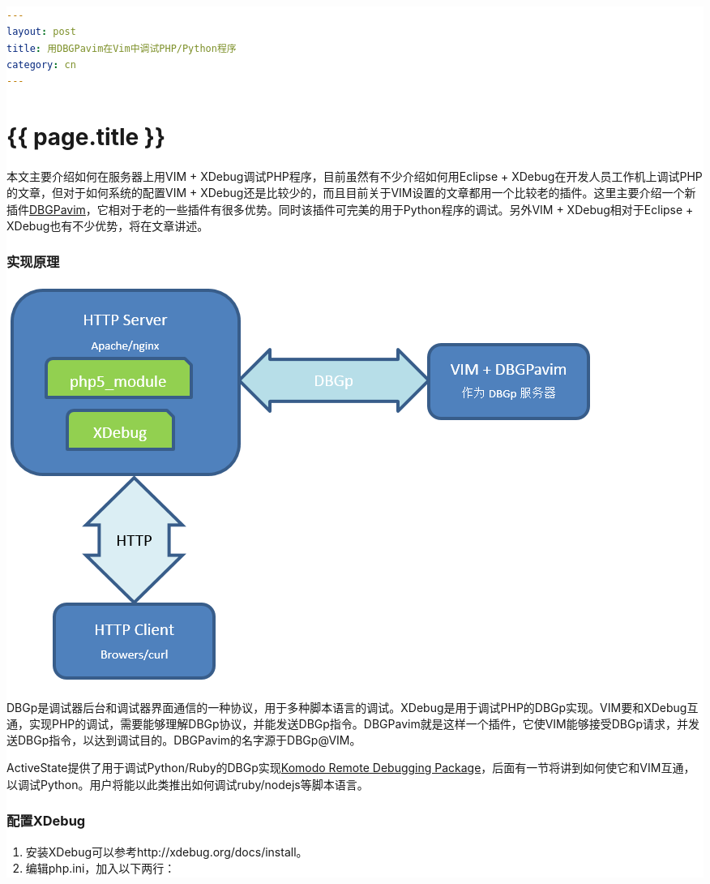 ```yaml
---
layout: post
title: 用DBGPavim在Vim中调试PHP/Python程序
category: cn
---
```


{{ page.title }}
================


本文主要介绍如何在服务器上用VIM + XDebug调试PHP程序，目前虽然有不少介绍如何用Eclipse + XDebug在开发人员工作机上调试PHP的文章，但对于如何系统的配置VIM + XDebug还是比较少的，而且目前关于VIM设置的文章都用一个比较老的插件。这里主要介绍一个新插件[DBGPavim](https://github.com/brookhong/DBGPavim)，它相对于老的一些插件有很多优势。同时该插件可完美的用于Python程序的调试。另外VIM + XDebug相对于Eclipse + XDebug也有不少优势，将在文章讲述。

### 实现原理

![dbgpavim](/assets/images/dbgpavim0.png)

DBGp是调试器后台和调试器界面通信的一种协议，用于多种脚本语言的调试。XDebug是用于调试PHP的DBGp实现。VIM要和XDebug互通，实现PHP的调试，需要能够理解DBGp协议，并能发送DBGp指令。DBGPavim就是这样一个插件，它使VIM能够接受DBGp请求，并发送DBGp指令，以达到调试目的。DBGPavim的名字源于DBGp@VIM。

ActiveState提供了用于调试Python/Ruby的DBGp实现[Komodo Remote Debugging Package](http://code.activestate.com/komodo/remotedebugging/)，后面有一节将讲到如何使它和VIM互通，以调试Python。用户将能以此类推出如何调试ruby/nodejs等脚本语言。

### 配置XDebug

1. 安装XDebug可以参考http://xdebug.org/docs/install。
1. 编辑php.ini，加入以下两行：
